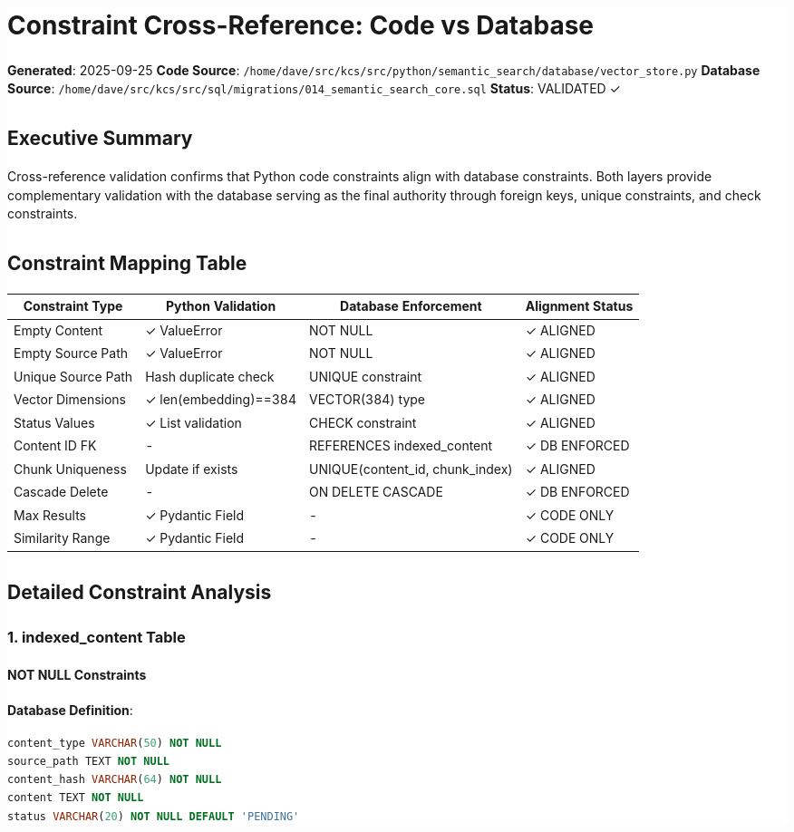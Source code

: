 # Constraint Cross-Reference: Code vs Database

**Generated**: 2025-09-25
**Code Source**: `/home/dave/src/kcs/src/python/semantic_search/database/vector_store.py`
**Database Source**: `/home/dave/src/kcs/src/sql/migrations/014_semantic_search_core.sql`
**Status**: VALIDATED ✓

## Executive Summary

Cross-reference validation confirms that Python code constraints align with database constraints. Both layers provide complementary validation with the database serving as the final authority through foreign keys, unique constraints, and check constraints.

## Constraint Mapping Table

| Constraint Type | Python Validation | Database Enforcement | Alignment Status |
|----------------|-------------------|---------------------|------------------|
| Empty Content | ✓ ValueError | NOT NULL | ✓ ALIGNED |
| Empty Source Path | ✓ ValueError | NOT NULL | ✓ ALIGNED |
| Unique Source Path | Hash duplicate check | UNIQUE constraint | ✓ ALIGNED |
| Vector Dimensions | ✓ len(embedding)==384 | VECTOR(384) type | ✓ ALIGNED |
| Status Values | ✓ List validation | CHECK constraint | ✓ ALIGNED |
| Content ID FK | - | REFERENCES indexed_content | ✓ DB ENFORCED |
| Chunk Uniqueness | Update if exists | UNIQUE(content_id, chunk_index) | ✓ ALIGNED |
| Cascade Delete | - | ON DELETE CASCADE | ✓ DB ENFORCED |
| Max Results | ✓ Pydantic Field | - | ✓ CODE ONLY |
| Similarity Range | ✓ Pydantic Field | - | ✓ CODE ONLY |

## Detailed Constraint Analysis

### 1. indexed_content Table

#### NOT NULL Constraints

**Database Definition**:

```sql
content_type VARCHAR(50) NOT NULL
source_path TEXT NOT NULL
content_hash VARCHAR(64) NOT NULL
content TEXT NOT NULL
status VARCHAR(20) NOT NULL DEFAULT 'PENDING'
```
